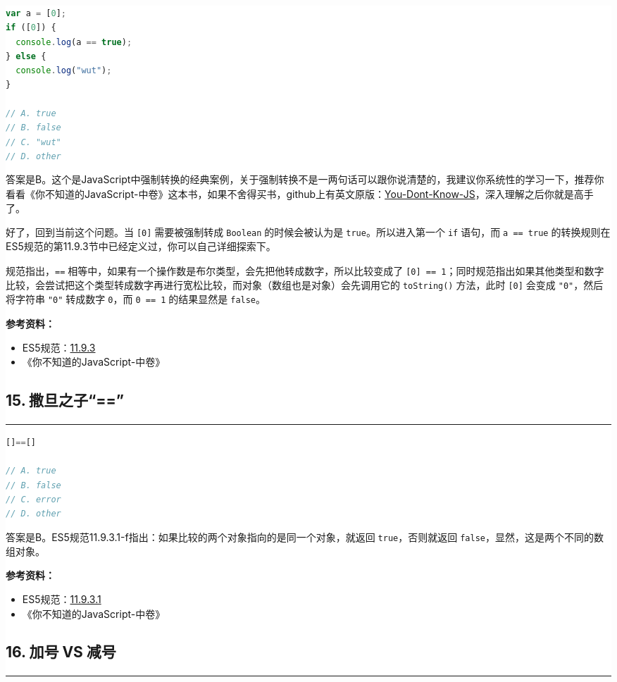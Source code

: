     
```js
var a = [0];
if ([0]) {
  console.log(a == true);
} else {
  console.log("wut");
}

// A. true
// B. false
// C. "wut"
// D. other
```

答案是B。这个是JavaScript中强制转换的经典案例，关于强制转换不是一两句话可以跟你说清楚的，我建议你系统性的学习一下，推荐你看看《你不知道的JavaScript-中卷》这本书，如果不舍得买书，github上有英文原版：[You-Dont-Know-JS](https://link.jianshu.com?t=https://github.com/getify/You-Dont-Know-JS)，深入理解之后你就是高手了。

好了，回到当前这个问题。当 `[0]` 需要被强制转成 `Boolean` 的时候会被认为是 `true`。所以进入第一个 `if` 语句，而 `a == true` 的转换规则在ES5规范的第11.9.3节中已经定义过，你可以自己详细探索下。

规范指出，`==` 相等中，如果有一个操作数是布尔类型，会先把他转成数字，所以比较变成了 `[0] == 1`；同时规范指出如果其他类型和数字比较，会尝试把这个类型转成数字再进行宽松比较，而对象（数组也是对象）会先调用它的 `toString()` 方法，此时 `[0]` 会变成 `"0"`，然后将字符串 `"0"` 转成数字 `0`，而 `0 == 1` 的结果显然是 `false`。

**参考资料：**

  * ES5规范：[11.9.3](https://link.jianshu.com?t=http://es5.github.io/#x11.9.3)
  * 《你不知道的JavaScript-中卷》

## 15. 撒旦之子“==”

* * *


    
```js
[]==[]

// A. true
// B. false
// C. error
// D. other
```

答案是B。ES5规范11.9.3.1-f指出：如果比较的两个对象指向的是同一个对象，就返回 `true`，否则就返回 `false`，显然，这是两个不同的数组对象。

**参考资料：**

  * ES5规范：[11.9.3.1](https://link.jianshu.com?t=http://es5.github.io/#x11.9.3)
  * 《你不知道的JavaScript-中卷》

## 16. 加号 VS 减号

* * *


    